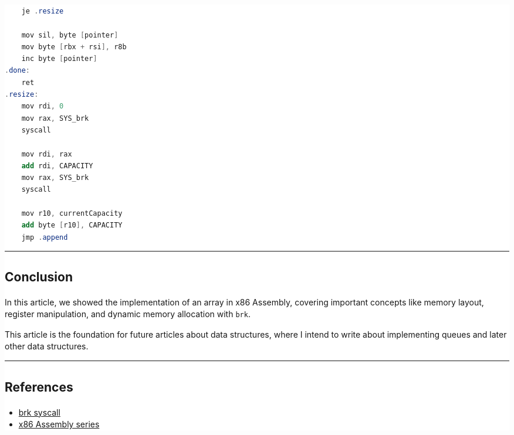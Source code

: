 ```as
	je .resize

	mov sil, byte [pointer]
	mov byte [rbx + rsi], r8b
	inc byte [pointer]
.done:
	ret
.resize:
	mov rdi, 0
	mov rax, SYS_brk
	syscall

	mov rdi, rax
	add rdi, CAPACITY
	mov rax, SYS_brk
	syscall

	mov r10, currentCapacity
	add byte [r10], CAPACITY
	jmp .append
```

---

## Conclusion

In this article, we showed the implementation of an array in x86 Assembly, covering important concepts like memory layout, register manipulation, and dynamic memory allocation with `brk`.

This article is the foundation for future articles about data structures, where I intend to write about implementing queues and later other data structures.

---

## References

* [brk syscall](https://man7.org/linux/man-pages/man2/brk.2.html)
* [x86 Assembly series](https://leandronsp.com/articles/construindo-um-web-server-em-assembly-x86-parte-i-introducao-14p5)
